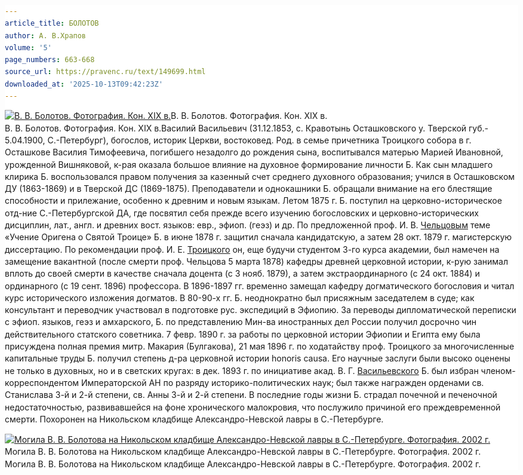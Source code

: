 ```yaml
---
article_title: БОЛОТОВ
author: А. В.Храпов
volume: '5'
page_numbers: 663-668
source_url: https://pravenc.ru/text/149699.html
downloaded_at: '2025-10-13T09:42:23Z'
---
```


[![В. В. Болотов. Фотография. Кон. XIX в.](https://pravenc.ru/data/117/457/1234/1i200.jpg "Кликните для увеличения картинки")](https://pravenc.ru/data/117/457/1234/1i400.jpg)В. В. Болотов. Фотография. Кон. XIX в.  
В. В. Болотов. Фотография. Кон. XIX в.Василий Васильевич (31.12.1853, с. Кравотынь Осташковского у. Тверской губ.- 5.04.1900, С.-Петербург), богослов, историк Церкви, востоковед. Род. в семье причетника Троицкого собора в г. Осташкове Василия Тимофеевича, погибшего незадолго до рождения сына, воспитывался матерью Марией Ивановной, урожденной Вишняковой, к-рая оказала большое влияние на духовное формирование личности Б. Как сын младшего клирика Б. воспользовался правом получения за казенный счет среднего духовного образования; учился в Осташковском ДУ (1863-1869) и в Тверской ДС (1869-1875). Преподаватели и однокашники Б. обращали внимание на его блестящие способности и прилежание, особенно к древним и новым языкам. Летом 1875 г. Б. поступил на церковно-историческое отд-ние С.-Петербургской ДА, где посвятил себя прежде всего изучению богословских и церковно-исторических дисциплин, лат., англ. и древних вост. языков: евр., эфиоп. (геэз) и др. По предложенной проф. И. В. [Чельцовым](https://pravenc.ru/text/Чельцовым.html) теме «Учение Оригена о Святой Троице» Б. в июне 1878 г. защитил сначала кандидатскую, а затем 28 окт. 1879 г. магистерскую диссертацию. По рекомендации проф. И. Е. [Троицкого](https://pravenc.ru/text/Троицкого.html) он, еще будучи студентом 3-го курса академии, был намечен на замещение вакантной (после смерти проф. Чельцова 5 марта 1878) кафедры древней церковной истории, к-рую занимал вплоть до своей смерти в качестве сначала доцента (с 3 нояб. 1879), а затем экстраординарного (с 24 окт. 1884) и ординарного (с 19 сент. 1896) профессора. В 1896-1897 гг. временно замещал кафедру догматического богословия и читал курс исторического изложения догматов. В 80-90-х гг. Б. неоднократно был присяжным заседателем в суде; как консультант и переводчик участвовал в подготовке рус. экспедиций в Эфиопию. За переводы дипломатической переписки с эфиоп. языков, геэз и амхарского, Б. по представлению Мин-ва иностранных дел России получил досрочно чин действительного статского советника. 7 февр. 1890 г. за работы по церковной истории Эфиопии и Египта ему была присуждена полная премия митр. Макария (Булгакова), 21 мая 1896 г. по ходатайству проф. Троицкого за многочисленные капитальные труды Б. получил степень д-ра церковной истории honoris causa. Его научные заслуги были высоко оценены не только в духовных, но и в светских кругах: в дек. 1893 г. по инициативе акад. В. Г. [Васильевского](https://pravenc.ru/text/Васильевский.html) Б. был избран членом-корреспондентом Императорской АН по разряду историко-политических наук; был также награжден орденами св. Станислава 3-й и 2-й степени, св. Анны 3-й и 2-й степени. В последние годы жизни Б. страдал почечной и печеночной недостаточностью, развивавшейся на фоне хронического малокровия, что послужило причиной его преждевременной смерти. Похоронен на Никольском кладбище Александро-Невской лавры в С.-Петербурге.

[![Могила В. В. Болотова на Никольском кладбище Александро-Невской лавры в С.-Петербурге. Фотография. 2002 г.](https://pravenc.ru/data/961/455/1234/1i200.jpg "Кликните для увеличения картинки")](https://pravenc.ru/data/961/455/1234/1i400.jpg)Могила В. В. Болотова на Никольском кладбище Александро-Невской лавры в С.-Петербурге. Фотография. 2002 г.  
Могила В. В. Болотова на Никольском кладбище Александро-Невской лавры в С.-Петербурге. Фотография. 2002 г.
